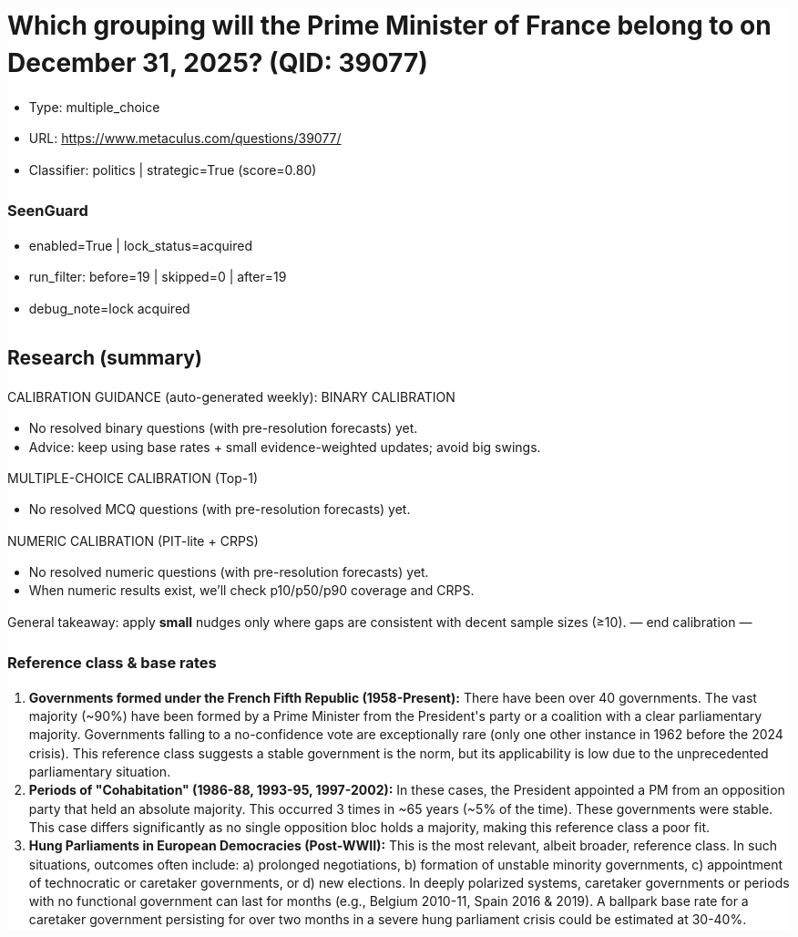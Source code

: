 # Which grouping will the Prime Minister of France belong to on December 31, 2025? (QID: 39077)

- Type: multiple_choice

- URL: https://www.metaculus.com/questions/39077/

- Classifier: politics | strategic=True (score=0.80)

### SeenGuard

- enabled=True | lock_status=acquired

- run_filter: before=19 | skipped=0 | after=19

- debug_note=lock acquired

## Research (summary)

CALIBRATION GUIDANCE (auto-generated weekly):
BINARY CALIBRATION
- No resolved binary questions (with pre-resolution forecasts) yet.
- Advice: keep using base rates + small evidence-weighted updates; avoid big swings.

MULTIPLE-CHOICE CALIBRATION (Top-1)
- No resolved MCQ questions (with pre-resolution forecasts) yet.

NUMERIC CALIBRATION (PIT-lite + CRPS)
- No resolved numeric questions (with pre-resolution forecasts) yet.
- When numeric results exist, we’ll check p10/p50/p90 coverage and CRPS.

General takeaway: apply **small** nudges only where gaps are consistent with decent sample sizes (≥10).
— end calibration —

### Reference class & base rates
1.  **Governments formed under the French Fifth Republic (1958-Present):** There have been over 40 governments. The vast majority (~90%) have been formed by a Prime Minister from the President's party or a coalition with a clear parliamentary majority. Governments falling to a no-confidence vote are exceptionally rare (only one other instance in 1962 before the 2024 crisis). This reference class suggests a stable government is the norm, but its applicability is low due to the unprecedented parliamentary situation.
2.  **Periods of "Cohabitation" (1986-88, 1993-95, 1997-2002):** In these cases, the President appointed a PM from an opposition party that held an absolute majority. This occurred 3 times in ~65 years (~5% of the time). These governments were stable. This case differs significantly as no single opposition bloc holds a majority, making this reference class a poor fit.
3.  **Hung Parliaments in European Democracies (Post-WWII):** This is the most relevant, albeit broader, reference class. In such situations, outcomes often include: a) prolonged negotiations, b) formation of unstable minority governments, c) appointment of technocratic or caretaker governments, or d) new elections. In deeply polarized systems, caretaker governments or periods with no functional government can last for months (e.g., Belgium 2010-11, Spain 2016 & 2019). A ballpark base rate for a caretaker government persisting for over two months in a severe hung parliament crisis could be estimated at 30-40%.
